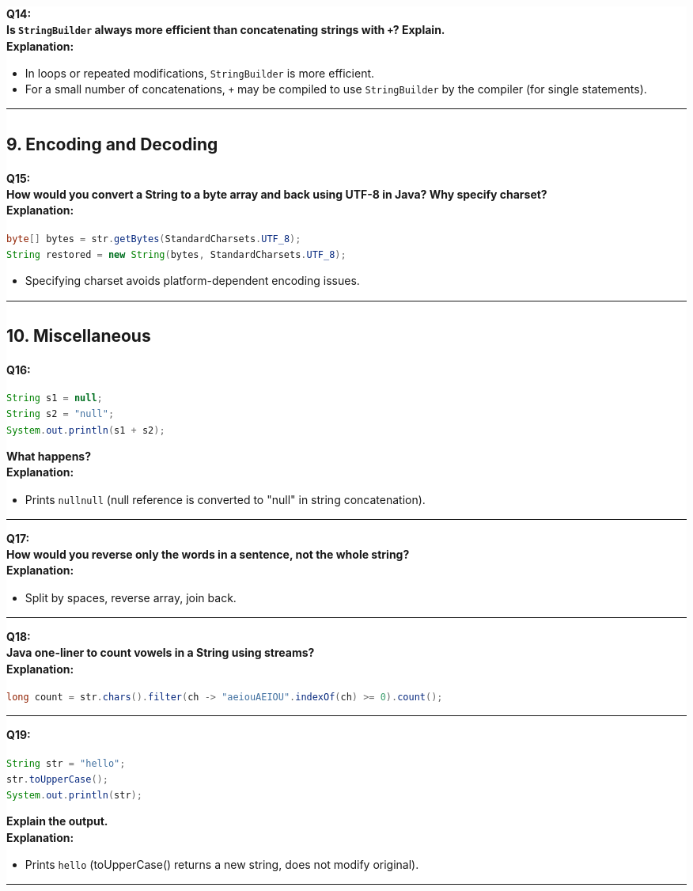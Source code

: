 **Q14:**  
**Is `StringBuilder` always more efficient than concatenating strings with `+`? Explain.**  
**Explanation:**  
- In loops or repeated modifications, `StringBuilder` is more efficient.
- For a small number of concatenations, `+` may be compiled to use `StringBuilder` by the compiler (for single statements).

---

## 9. Encoding and Decoding

**Q15:**  
**How would you convert a String to a byte array and back using UTF-8 in Java? Why specify charset?**  
**Explanation:**  
```java
byte[] bytes = str.getBytes(StandardCharsets.UTF_8);
String restored = new String(bytes, StandardCharsets.UTF_8);
```
- Specifying charset avoids platform-dependent encoding issues.

---

## 10. Miscellaneous

**Q16:**  
```java
String s1 = null;
String s2 = "null";
System.out.println(s1 + s2);
```
**What happens?**  
**Explanation:**  
- Prints `nullnull` (null reference is converted to "null" in string concatenation).

---

**Q17:**  
**How would you reverse only the words in a sentence, not the whole string?**  
**Explanation:**  
- Split by spaces, reverse array, join back.

---

**Q18:**  
**Java one-liner to count vowels in a String using streams?**  
**Explanation:**  
```java
long count = str.chars().filter(ch -> "aeiouAEIOU".indexOf(ch) >= 0).count();
```

---

**Q19:**  
```java
String str = "hello";
str.toUpperCase();
System.out.println(str);
```
**Explain the output.**  
**Explanation:**  
- Prints `hello` (toUpperCase() returns a new string, does not modify original).

---